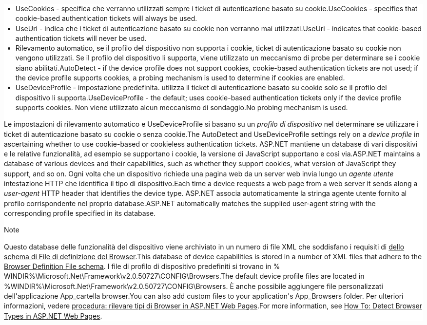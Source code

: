 - <span data-ttu-id="5041e-239">UseCookies - specifica che verranno utilizzati sempre i ticket di autenticazione basato su cookie.</span><span class="sxs-lookup"><span data-stu-id="5041e-239">UseCookies - specifies that cookie-based authentication tickets will always be used.</span></span>
- <span data-ttu-id="5041e-240">UseUri - indica che i ticket di autenticazione basato su cookie non verranno mai utilizzati.</span><span class="sxs-lookup"><span data-stu-id="5041e-240">UseUri - indicates that cookie-based authentication tickets will never be used.</span></span>
- <span data-ttu-id="5041e-241">Rilevamento automatico, se il profilo del dispositivo non supporta i cookie, ticket di autenticazione basato su cookie non vengono utilizzati. Se il profilo del dispositivo li supporta, viene utilizzato un meccanismo di probe per determinare se i cookie siano abilitati.</span><span class="sxs-lookup"><span data-stu-id="5041e-241">AutoDetect - if the device profile does not support cookies, cookie-based authentication tickets are not used; if the device profile supports cookies, a probing mechanism is used to determine if cookies are enabled.</span></span>
- <span data-ttu-id="5041e-242">UseDeviceProfile - impostazione predefinita. utilizza il ticket di autenticazione basato su cookie solo se il profilo del dispositivo li supporta.</span><span class="sxs-lookup"><span data-stu-id="5041e-242">UseDeviceProfile - the default; uses cookie-based authentication tickets only if the device profile supports cookies.</span></span> <span data-ttu-id="5041e-243">Non viene utilizzato alcun meccanismo di sondaggio.</span><span class="sxs-lookup"><span data-stu-id="5041e-243">No probing mechanism is used.</span></span>

<span data-ttu-id="5041e-244">Le impostazioni di rilevamento automatico e UseDeviceProfile si basano su un *profilo di dispositivo* nel determinare se utilizzare i ticket di autenticazione basato su cookie o senza cookie.</span><span class="sxs-lookup"><span data-stu-id="5041e-244">The AutoDetect and UseDeviceProfile settings rely on a *device profile* in ascertaining whether to use cookie-based or cookieless authentication tickets.</span></span> <span data-ttu-id="5041e-245">ASP.NET mantiene un database di vari dispositivi e le relative funzionalità, ad esempio se supportano i cookie, la versione di JavaScript supportano e così via.</span><span class="sxs-lookup"><span data-stu-id="5041e-245">ASP.NET maintains a database of various devices and their capabilities, such as whether they support cookies, what version of JavaScript they support, and so on.</span></span> <span data-ttu-id="5041e-246">Ogni volta che un dispositivo richiede una pagina web da un server web invia lungo un *agente utente* intestazione HTTP che identifica il tipo di dispositivo.</span><span class="sxs-lookup"><span data-stu-id="5041e-246">Each time a device requests a web page from a web server it sends along a *user-agent* HTTP header that identifies the device type.</span></span> <span data-ttu-id="5041e-247">ASP.NET associa automaticamente la stringa agente utente fornito al profilo corrispondente nel proprio database.</span><span class="sxs-lookup"><span data-stu-id="5041e-247">ASP.NET automatically matches the supplied user-agent string with the corresponding profile specified in its database.</span></span>

> [!NOTE]
> <span data-ttu-id="5041e-248">Questo database delle funzionalità del dispositivo viene archiviato in un numero di file XML che soddisfano i requisiti di [dello schema di File di definizione del Browser](https://msdn.microsoft.com/en-us/library/ms228122.aspx).</span><span class="sxs-lookup"><span data-stu-id="5041e-248">This database of device capabilities is stored in a number of XML files that adhere to the [Browser Definition File schema](https://msdn.microsoft.com/en-us/library/ms228122.aspx).</span></span> <span data-ttu-id="5041e-249">I file di profilo di dispositivo predefiniti si trovano in % WINDIR%\Microsoft.Net\Framework\v2.0.50727\CONFIG\Browsers.</span><span class="sxs-lookup"><span data-stu-id="5041e-249">The default device profile files are located in %WINDIR%\Microsoft.Net\Framework\v2.0.50727\CONFIG\Browsers.</span></span> <span data-ttu-id="5041e-250">È anche possibile aggiungere file personalizzati dell'applicazione App\_cartella browser.</span><span class="sxs-lookup"><span data-stu-id="5041e-250">You can also add custom files to your application's App\_Browsers folder.</span></span> <span data-ttu-id="5041e-251">Per ulteriori informazioni, vedere [procedura: rilevare tipi di Browser in ASP.NET Web Pages](https://msdn.microsoft.com/en-us/library/3yekbd5b.aspx).</span><span class="sxs-lookup"><span data-stu-id="5041e-251">For more information, see [How To: Detect Browser Types in ASP.NET Web Pages](https://msdn.microsoft.com/en-us/library/3yekbd5b.aspx).</span></span>
